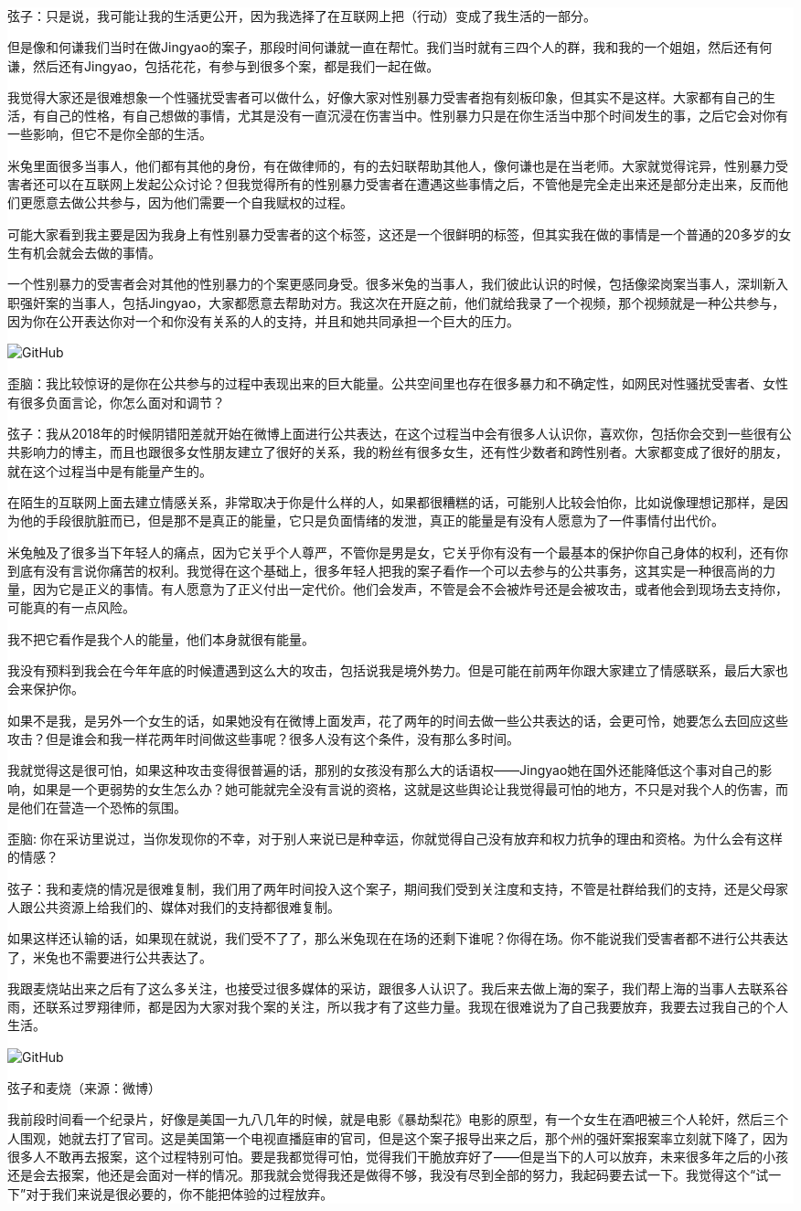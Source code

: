 

弦子：只是说，我可能让我的生活更公开，因为我选择了在互联网上把（行动）变成了我生活的一部分。

但是像和何谦我们当时在做Jingyao的案子，那段时间何谦就一直在帮忙。我们当时就有三四个人的群，我和我的一个姐姐，然后还有何谦，然后还有Jingyao，包括花花，有参与到很多个案，都是我们一起在做。

我觉得大家还是很难想象一个性骚扰受害者可以做什么，好像大家对性别暴力受害者抱有刻板印象，但其实不是这样。大家都有自己的生活，有自己的性格，有自己想做的事情，尤其是没有一直沉浸在伤害当中。性别暴力只是在你生活当中那个时间发生的事，之后它会对你有一些影响，但它不是你全部的生活。

米兔里面很多当事人，他们都有其他的身份，有在做律师的，有的去妇联帮助其他人，像何谦也是在当老师。大家就觉得诧异，性别暴力受害者还可以在互联网上发起公众讨论？但我觉得所有的性别暴力受害者在遭遇这些事情之后，不管他是完全走出来还是部分走出来，反而他们更愿意去做公共参与，因为他们需要一个自我赋权的过程。

可能大家看到我主要是因为我身上有性别暴力受害者的这个标签，这还是一个很鲜明的标签，但其实我在做的事情是一个普通的20多岁的女生有机会就会去做的事情。

一个性别暴力的受害者会对其他的性别暴力的个案更感同身受。很多米兔的当事人，我们彼此认识的时候，包括像梁岗案当事人，深圳新入职强奸案的当事人，包括Jingyao，大家都愿意去帮助对方。我这次在开庭之前，他们就给我录了一个视频，那个视频就是一种公共参与，因为你在公开表达你对一个和你没有关系的人的支持，并且和她共同承担一个巨大的压力。

![GitHub](https://chinadigitaltimes.net/chinese/files/2021/09/post-670460-613360166a568.png)



歪脑：我比较惊讶的是你在公共参与的过程中表现出来的巨大能量。公共空间里也存在很多暴力和不确定性，如网民对性骚扰受害者、女性有很多负面言论，你怎么面对和调节？



弦子：我从2018年的时候阴错阳差就开始在微博上面进行公共表达，在这个过程当中会有很多人认识你，喜欢你，包括你会交到一些很有公共影响力的博主，而且也跟很多女性朋友建立了很好的关系，我的粉丝有很多女生，还有性少数者和跨性别者。大家都变成了很好的朋友，就在这个过程当中是有能量产生的。

在陌生的互联网上面去建立情感关系，非常取决于你是什么样的人，如果都很糟糕的话，可能别人比较会怕你，比如说像理想记那样，是因为他的手段很肮脏而已，但是那不是真正的能量，它只是负面情绪的发泄，真正的能量是有没有人愿意为了一件事情付出代价。

米兔触及了很多当下年轻人的痛点，因为它关乎个人尊严，不管你是男是女，它关乎你有没有一个最基本的保护你自己身体的权利，还有你到底有没有言说你痛苦的权利。我觉得在这个基础上，很多年轻人把我的案子看作一个可以去参与的公共事务，这其实是一种很高尚的力量，因为它是正义的事情。有人愿意为了正义付出一定代价。他们会发声，不管是会不会被炸号还是会被攻击，或者他会到现场去支持你，可能真的有一点风险。

我不把它看作是我个人的能量，他们本身就很有能量。

我没有预料到我会在今年年底的时候遭遇到这么大的攻击，包括说我是境外势力。但是可能在前两年你跟大家建立了情感联系，最后大家也会来保护你。

如果不是我，是另外一个女生的话，如果她没有在微博上面发声，花了两年的时间去做一些公共表达的话，会更可怜，她要怎么去回应这些攻击？但是谁会和我一样花两年时间做这些事呢？很多人没有这个条件，没有那么多时间。

我就觉得这是很可怕，如果这种攻击变得很普遍的话，那别的女孩没有那么大的话语权——Jingyao她在国外还能降低这个事对自己的影响，如果是一个更弱势的女生怎么办？她可能就完全没有言说的资格，这就是这些舆论让我觉得最可怕的地方，不只是对我个人的伤害，而是他们在营造一个恐怖的氛围。



歪脑: 你在采访里说过，当你发现你的不幸，对于别人来说已是种幸运，你就觉得自己没有放弃和权力抗争的理由和资格。为什么会有这样的情感？



弦子：我和麦烧的情况是很难复制，我们用了两年时间投入这个案子，期间我们受到关注度和支持，不管是社群给我们的支持，还是父母家人跟公共资源上给我们的、媒体对我们的支持都很难复制。

如果这样还认输的话，如果现在就说，我们受不了了，那么米兔现在在场的还剩下谁呢？你得在场。你不能说我们受害者都不进行公共表达了，米兔也不需要进行公共表达了。

我跟麦烧站出来之后有了这么多关注，也接受过很多媒体的采访，跟很多人认识了。我后来去做上海的案子，我们帮上海的当事人去联系谷雨，还联系过罗翔律师，都是因为大家对我个案的关注，所以我才有了这些力量。我现在很难说为了自己我要放弃，我要去过我自己的个人生活。

![GitHub](https://chinadigitaltimes.net/chinese/files/2021/09/post-670460-613360178da9d.)

弦子和麦烧（来源：微博）

我前段时间看一个纪录片，好像是美国一九八几年的时候，就是电影《暴劫梨花》电影的原型，有一个女生在酒吧被三个人轮奸，然后三个人围观，她就去打了官司。这是美国第一个电视直播庭审的官司，但是这个案子报导出来之后，那个州的强奸案报案率立刻就下降了，因为很多人不敢再去报案，这个过程特别可怕。要是我都觉得可怕，觉得我们干脆放弃好了——但是当下的人可以放弃，未来很多年之后的小孩还是会去报案，他还是会面对一样的情况。那我就会觉得我还是做得不够，我没有尽到全部的努力，我起码要去试一下。我觉得这个“试一下”对于我们来说是很必要的，你不能把体验的过程放弃。
